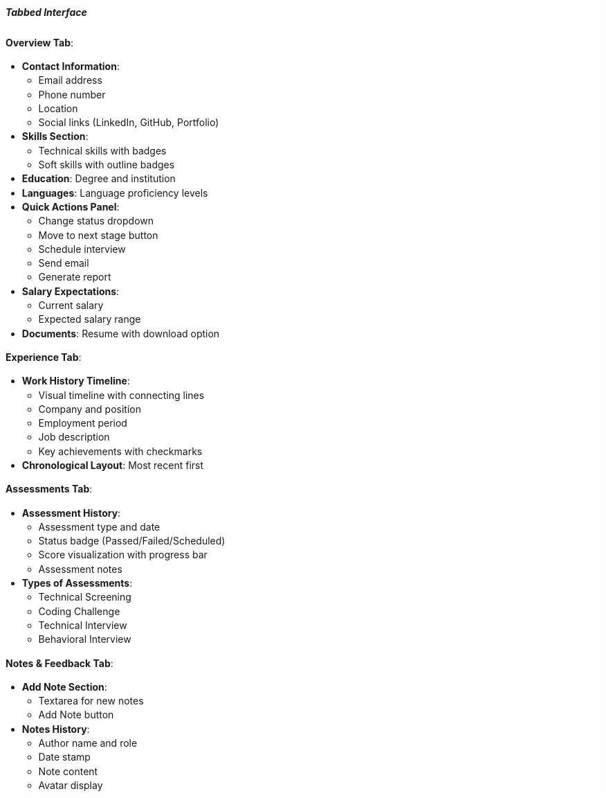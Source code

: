 ##### Tabbed Interface

**Overview Tab**:
- **Contact Information**:
  - Email address
  - Phone number
  - Location
  - Social links (LinkedIn, GitHub, Portfolio)
- **Skills Section**:
  - Technical skills with badges
  - Soft skills with outline badges
- **Education**: Degree and institution
- **Languages**: Language proficiency levels
- **Quick Actions Panel**:
  - Change status dropdown
  - Move to next stage button
  - Schedule interview
  - Send email
  - Generate report
- **Salary Expectations**:
  - Current salary
  - Expected salary range
- **Documents**: Resume with download option

**Experience Tab**:
- **Work History Timeline**:
  - Visual timeline with connecting lines
  - Company and position
  - Employment period
  - Job description
  - Key achievements with checkmarks
- **Chronological Layout**: Most recent first

**Assessments Tab**:
- **Assessment History**:
  - Assessment type and date
  - Status badge (Passed/Failed/Scheduled)
  - Score visualization with progress bar
  - Assessment notes
- **Types of Assessments**:
  - Technical Screening
  - Coding Challenge
  - Technical Interview
  - Behavioral Interview

**Notes & Feedback Tab**:
- **Add Note Section**:
  - Textarea for new notes
  - Add Note button
- **Notes History**:
  - Author name and role
  - Date stamp
  - Note content
  - Avatar display
